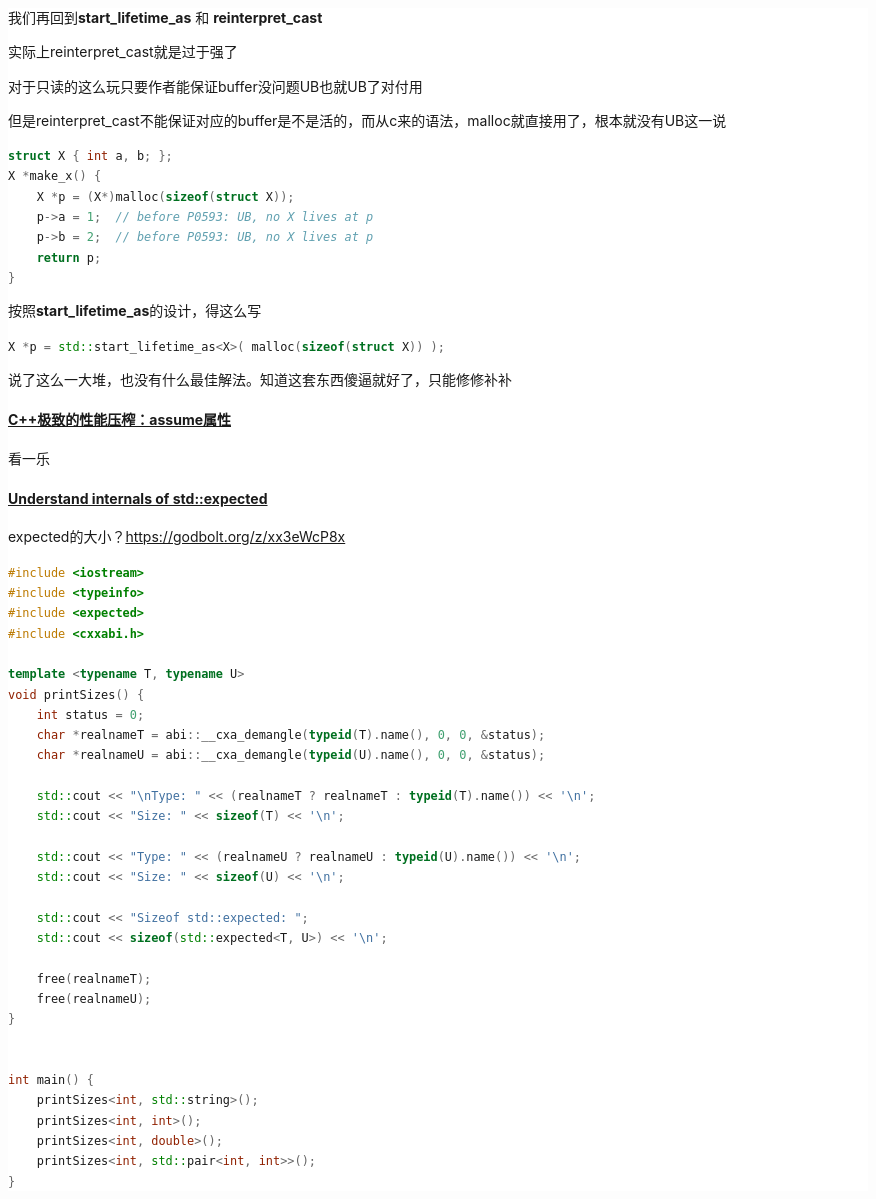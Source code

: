 我们再回到**start_lifetime_as** 和 **reinterpret_cast**

实际上reinterpret_cast就是过于强了

对于只读的这么玩只要作者能保证buffer没问题UB也就UB了对付用

但是reinterpret_cast不能保证对应的buffer是不是活的，而从c来的语法，malloc就直接用了，根本就没有UB这一说

```cpp
struct X { int a, b; };
X *make_x() {
    X *p = (X*)malloc(sizeof(struct X));
    p->a = 1;  // before P0593: UB, no X lives at p
    p->b = 2;  // before P0593: UB, no X lives at p
    return p;
}

```
按照**start_lifetime_as**的设计，得这么写

```cpp
X *p = std::start_lifetime_as<X>( malloc(sizeof(struct X)) );

```

说了这么一大堆，也没有什么最佳解法。知道这套东西傻逼就好了，只能修修补补

#### [C++极致的性能压榨：assume属性](https://zhuanlan.zhihu.com/p/695459367)

看一乐

####  [Understand internals of std::expected](https://www.cppstories.com/2024/expected-cpp23-internals/)

expected的大小？https://godbolt.org/z/xx3eWcP8x

```c++
#include <iostream>
#include <typeinfo>
#include <expected>
#include <cxxabi.h>

template <typename T, typename U>
void printSizes() {
    int status = 0;
    char *realnameT = abi::__cxa_demangle(typeid(T).name(), 0, 0, &status);
    char *realnameU = abi::__cxa_demangle(typeid(U).name(), 0, 0, &status);
    
    std::cout << "\nType: " << (realnameT ? realnameT : typeid(T).name()) << '\n';
    std::cout << "Size: " << sizeof(T) << '\n';
    
    std::cout << "Type: " << (realnameU ? realnameU : typeid(U).name()) << '\n';
    std::cout << "Size: " << sizeof(U) << '\n';
    
    std::cout << "Sizeof std::expected: ";              
    std::cout << sizeof(std::expected<T, U>) << '\n';
    
    free(realnameT);
    free(realnameU);
}


int main() {
    printSizes<int, std::string>();
    printSizes<int, int>();
    printSizes<int, double>();
    printSizes<int, std::pair<int, int>>();
}
```